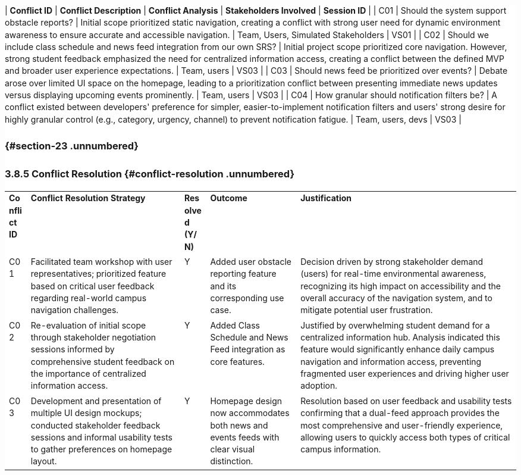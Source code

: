 | **Conflict ID** | **Conflict Description**                                                     | **Conflict Analysis**                                                                                                                                                                                                              | **Stakeholders Involved**           | **Session ID** |
| C01             | Should the system support obstacle reports?                                  | Initial scope prioritized static navigation, creating a conflict with strong user need for dynamic environment awareness to ensure accurate and accessible navigation.                                                             | Team, Users, Simulated Stakeholders | VS01           |
| C02             | Should we include class schedule and news feed integration from our own SRS? | Initial project scope prioritized core navigation. However, strong student feedback emphasized the need for centralized information access, creating a conflict between the defined MVP and broader user experience expectations.  | Team, users                         | VS03           |
| C03             | Should news feed be prioritized over events?                                 | Debate arose over limited UI space on the homepage, leading to a prioritization conflict between presenting immediate news updates versus displaying upcoming events prominently.                                                  | Team, users                         | VS03           |
| C04             | How granular should notification filters be?                                 | A conflict existed between developers\' preference for simpler, easier-to-implement notification filters and users\' strong desire for highly granular control (e.g., category, urgency, channel) to prevent notification fatigue. | Team, users, devs                   | VS03           |

###   {#section-23 .unnumbered}

### 3.8.5 Conflict Resolution {#conflict-resolution .unnumbered}

|                 |                                                                                                                                                                            |                    |                                                                                                                       |                                                                                                                                                                                                                                                                   |
|-----------------|----------------------------------------------------------------------------------------------------------------------------------------------------------------------------|--------------------|-----------------------------------------------------------------------------------------------------------------------|-------------------------------------------------------------------------------------------------------------------------------------------------------------------------------------------------------------------------------------------------------------------|
| **Conflict ID** | **Conflict Resolution Strategy**                                                                                                                                           | **Resolved (Y/N)** | **Outcome**                                                                                                           | **Justification**                                                                                                                                                                                                                                                 |
| C01             | Facilitated team workshop with user representatives; prioritized feature based on critical user feedback regarding real-world campus navigation challenges.                | Y                  | Added user obstacle reporting feature and its corresponding use case.                                                 | Decision driven by strong stakeholder demand (users) for real-time environmental awareness, recognizing its high impact on accessibility and the overall accuracy of the navigation system, and to mitigate potential user frustration.                           |
| C02             | Re-evaluation of initial scope through stakeholder negotiation sessions informed by comprehensive student feedback on the importance of centralized information access.    | Y                  | Added Class Schedule and News Feed integration as core features.                                                      | Justified by overwhelming student demand for a centralized information hub. Analysis indicated this feature would significantly enhance daily campus navigation and information access, preventing fragmented user experiences and driving higher user adoption.  |
| C03             | Development and presentation of multiple UI design mockups; conducted stakeholder feedback sessions and informal usability tests to gather preferences on homepage layout. | Y                  | Homepage design now accommodates both news and events feeds with clear visual distinction.                            | Resolution based on user feedback and usability tests confirming that a dual-feed approach provides the most comprehensive and user-friendly experience, allowing users to quickly access both types of critical campus information.                              |